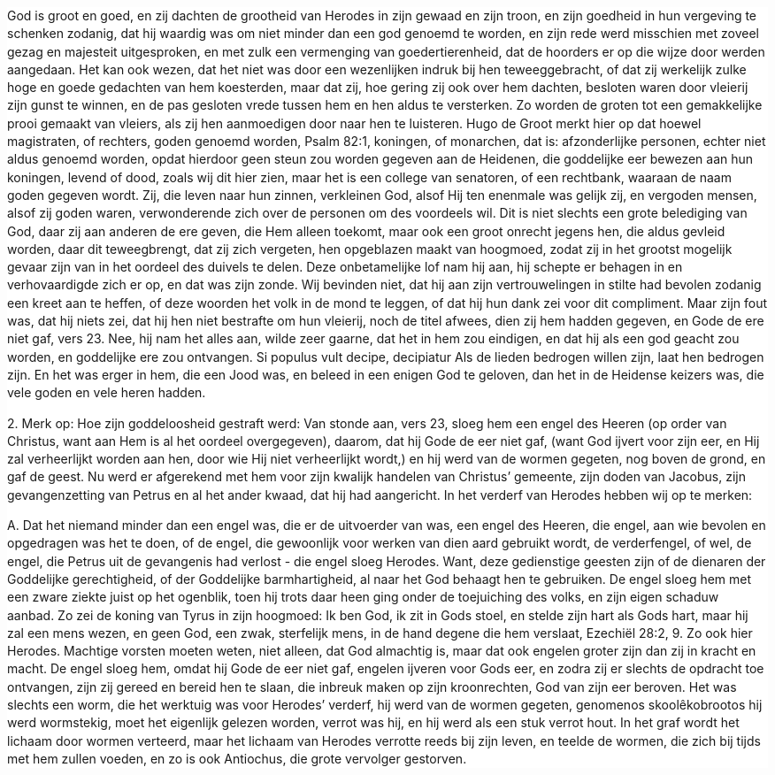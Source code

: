 God is groot en goed, en zij dachten de grootheid van Herodes in zijn gewaad en zijn troon, en zijn goedheid in hun vergeving te schenken zodanig, dat hij waardig was om niet minder dan een god genoemd te worden, en zijn rede werd misschien met zoveel gezag en majesteit uitgesproken, en met zulk een vermenging van goedertierenheid, dat de hoorders er op die wijze door werden aangedaan. Het kan ook wezen, dat het niet was door een wezenlijken indruk bij hen teweeggebracht, of dat zij werkelijk zulke hoge en goede gedachten van hem koesterden, maar dat zij, hoe gering zij ook over hem dachten, besloten waren door vleierij zijn gunst te winnen, en de pas gesloten vrede tussen hem en hen aldus te versterken. Zo worden de groten tot een gemakkelijke prooi gemaakt van vleiers, als zij hen aanmoedigen door naar hen te luisteren. Hugo de Groot merkt hier op dat hoewel magistraten, of rechters, goden genoemd worden, Psalm  82:1, koningen, of monarchen, dat is: afzonderlijke personen, echter niet aldus genoemd worden, opdat hierdoor geen steun zou worden gegeven aan de Heidenen, die goddelijke eer bewezen aan hun koningen, levend of dood, zoals wij dit hier zien, maar het is een college van senatoren, of een rechtbank, waaraan de naam goden gegeven wordt. Zij, die leven naar hun zinnen, verkleinen God, alsof Hij ten enenmale was gelijk zij, en vergoden mensen, alsof zij goden waren, verwonderende zich over de personen om des voordeels wil. Dit is niet slechts een grote belediging van God, daar zij aan anderen de ere geven, die Hem alleen toekomt, maar ook een groot onrecht jegens hen, die aldus gevleid worden, daar dit teweegbrengt, dat zij zich vergeten, hen opgeblazen maakt van hoogmoed, zodat zij in het grootst mogelijk gevaar zijn van in het oordeel des duivels te delen. 
Deze onbetamelijke lof nam hij aan, hij schepte er behagen in en verhovaardigde zich er op, en dat was zijn zonde. Wij bevinden niet, dat hij aan zijn vertrouwelingen in stilte had bevolen zodanig een kreet aan te heffen, of deze woorden het volk in de mond te leggen, of dat hij hun dank zei voor dit compliment. Maar zijn fout was, dat hij niets zei, dat hij hen niet bestrafte om hun vleierij, noch de titel afwees, dien zij hem hadden gegeven, en Gode de ere niet gaf, vers 23. Nee, hij nam het alles aan, wilde zeer gaarne, dat het in hem zou eindigen, en dat hij als een god geacht zou worden, en goddelijke ere zou ontvangen. Si populus vult decipe, decipiatur Als de lieden bedrogen willen zijn, laat hen bedrogen zijn. En het was erger in hem, die een Jood was, en beleed in een enigen God te geloven, dan het in de Heidense keizers was, die vele goden en vele heren hadden. 

2\. Merk op: Hoe zijn goddeloosheid gestraft werd: Van stonde aan, vers 23, sloeg hem een engel des Heeren (op order van Christus, want aan Hem is al het oordeel overgegeven), daarom, dat hij Gode de eer niet gaf, (want God ijvert voor zijn eer, en Hij zal verheerlijkt worden aan hen, door wie Hij niet verheerlijkt wordt,) en hij werd van de wormen gegeten, nog boven de grond, en gaf de geest. Nu werd er afgerekend met hem voor zijn kwalijk handelen van Christus’ gemeente, zijn doden van Jacobus, zijn gevangenzetting van Petrus en al het ander kwaad, dat hij had aangericht. In het verderf van Herodes hebben wij op te merken:

A. Dat het niemand minder dan een engel was, die er de uitvoerder van was, een engel des Heeren, die engel, aan wie bevolen en opgedragen was het te doen, of de engel, die gewoonlijk voor werken van dien aard gebruikt wordt, de verderfengel, of wel, de engel, die Petrus uit de gevangenis had verlost - die engel sloeg Herodes. Want, deze gedienstige geesten zijn of de dienaren der Goddelijke gerechtigheid, of der Goddelijke barmhartigheid, al naar het God behaagt hen te gebruiken. De engel sloeg hem met een zware ziekte juist op het ogenblik, toen hij trots daar heen ging onder de toejuiching des volks, en zijn eigen schaduw aanbad. Zo zei de koning van Tyrus in zijn hoogmoed: Ik ben God, ik zit in Gods stoel, en stelde zijn hart als Gods hart, maar hij zal een mens wezen, en geen God, een zwak, sterfelijk mens, in de hand degene die hem verslaat, Ezechiël 28:2, 9. Zo ook hier Herodes. Machtige vorsten moeten weten, niet alleen, dat God almachtig is, maar dat ook engelen groter zijn dan zij in kracht en macht. De engel sloeg hem, omdat hij Gode de eer niet gaf, engelen ijveren voor Gods eer, en zodra zij er slechts de opdracht toe ontvangen, zijn zij gereed en bereid hen te slaan, die inbreuk maken op zijn kroonrechten, God van zijn eer beroven. Het was slechts een worm, die het werktuig was voor Herodes’ verderf, hij werd van de wormen gegeten, genomenos skoolêkobrootos hij werd wormstekig, moet het eigenlijk gelezen worden, verrot was hij, en hij werd als een stuk verrot hout. In het graf wordt het lichaam door wormen verteerd, maar het lichaam van Herodes verrotte reeds bij zijn leven, en teelde de wormen, die zich bij tijds met hem zullen voeden, en zo is ook Antiochus, die grote vervolger gestorven. 
